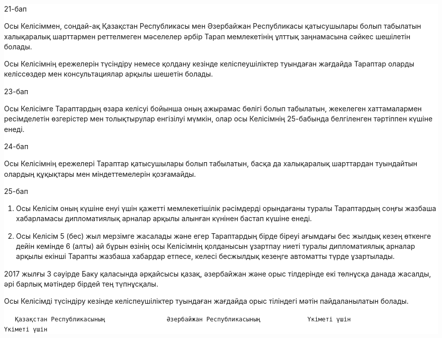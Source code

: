 21-бап

Осы Келісіммен, сондай-ақ Қазақстан Республикасы мен Әзербайжан Республикасы қатысушылары болып табылатын халықаралық шарттармен реттелмеген мәселелер әрбір Тарап мемлекетінің ұлттық заңнамасына сәйкес шешілетін болады.

Осы Келісімнің ережелерін түсіндіру немесе қолдану кезінде келіспеушіліктер туындаған жағдайда Тараптар оларды келіссөздер мен консультациялар арқылы шешетін болады.

23-бап

Осы Келісімге Тараптардың өзара келісуі бойынша оның ажырамас бөлігі болып табылатын, жекелеген хаттамалармен ресімделетін өзгерістер мен толықтырулар енгізілуі мүмкін, олар осы Келісімнің 25-бабында белгіленген тәртіппен күшіне енеді.

24-бап

Осы Келісімнің ережелері Тараптар қатысушылары болып табылатын, басқа да халықаралық шарттардан туындайтын олардың құқықтары мен міндеттемелерін қозғамайды.

25-бап

1. Осы Келісім оның күшіне енуі үшін қажетті мемлекетішілік рәсімдерді орындағаны туралы Тараптардың соңғы жазбаша хабарламасы дипломатиялық арналар арқылы алынған күнінен бастап күшіне енеді.

2. Осы Келісім 5 (бес) жыл мерзімге жасалады және егер Тараптардың бірде біреуі ағымдағы бес жылдық кезең өткенге дейін кемінде 6 (алты) ай бұрын өзінің осы Келісімнің қолданысын ұзартпау ниеті туралы дипломатиялық арналар арқылы екінші Тарапты жазбаша хабардар етпесе, келесі бесжылдық кезеңге автоматты түрде ұзартылады.

2017 жылғы 3 сәуірде Баку қаласында әрқайсысы қазақ, әзербайжан және орыс тілдерінде екі төлнұсқа данада жасалды, әрі барлық мәтіндер бірдей тең түпнұсқалы.

Осы Келісімді түсіндіру кезінде келіспеушіліктер туындаған жағдайда орыс тіліндегі мәтін пайдаланылатын болады.

       Қазақстан Республикасының                 Әзербайжан Республикасының             Үкіметі үшін                              Үкіметі үшін

